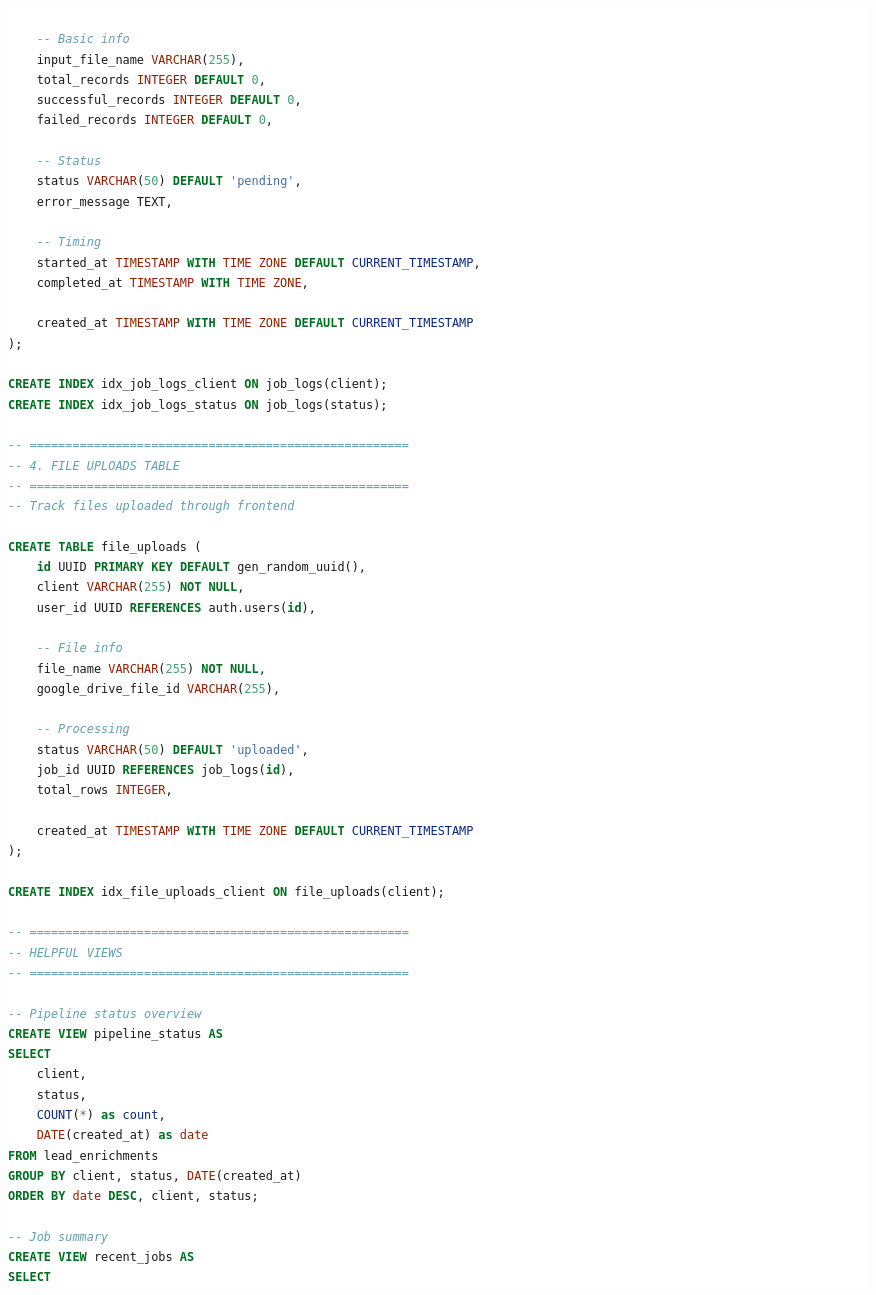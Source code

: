```sql
    
    -- Basic info
    input_file_name VARCHAR(255),
    total_records INTEGER DEFAULT 0,
    successful_records INTEGER DEFAULT 0,
    failed_records INTEGER DEFAULT 0,
    
    -- Status
    status VARCHAR(50) DEFAULT 'pending',
    error_message TEXT,
    
    -- Timing
    started_at TIMESTAMP WITH TIME ZONE DEFAULT CURRENT_TIMESTAMP,
    completed_at TIMESTAMP WITH TIME ZONE,
    
    created_at TIMESTAMP WITH TIME ZONE DEFAULT CURRENT_TIMESTAMP
);

CREATE INDEX idx_job_logs_client ON job_logs(client);
CREATE INDEX idx_job_logs_status ON job_logs(status);

-- =====================================================
-- 4. FILE UPLOADS TABLE
-- =====================================================
-- Track files uploaded through frontend

CREATE TABLE file_uploads (
    id UUID PRIMARY KEY DEFAULT gen_random_uuid(),
    client VARCHAR(255) NOT NULL,
    user_id UUID REFERENCES auth.users(id),
    
    -- File info
    file_name VARCHAR(255) NOT NULL,
    google_drive_file_id VARCHAR(255),
    
    -- Processing
    status VARCHAR(50) DEFAULT 'uploaded',
    job_id UUID REFERENCES job_logs(id),
    total_rows INTEGER,
    
    created_at TIMESTAMP WITH TIME ZONE DEFAULT CURRENT_TIMESTAMP
);

CREATE INDEX idx_file_uploads_client ON file_uploads(client);

-- =====================================================
-- HELPFUL VIEWS
-- =====================================================

-- Pipeline status overview
CREATE VIEW pipeline_status AS
SELECT 
    client,
    status,
    COUNT(*) as count,
    DATE(created_at) as date
FROM lead_enrichments
GROUP BY client, status, DATE(created_at)
ORDER BY date DESC, client, status;

-- Job summary
CREATE VIEW recent_jobs AS
SELECT 
```